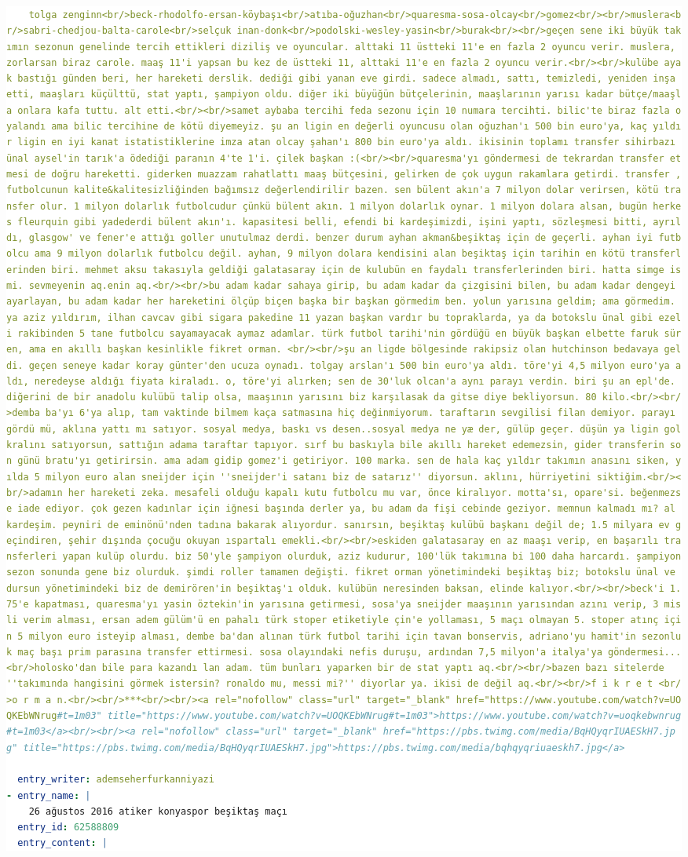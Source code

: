```yaml
    tolga zenginn<br/>beck-rhodolfo-ersan-köybaşı<br/>atıba-oğuzhan<br/>quaresma-sosa-olcay<br/>gomez<br/><br/>muslera<br/>sabri-chedjou-balta-carole<br/>selçuk inan-donk<br/>podolski-wesley-yasin<br/>burak<br/><br/>geçen sene iki büyük takımın sezonun genelinde tercih ettikleri diziliş ve oyuncular. alttaki 11 üstteki 11'e en fazla 2 oyuncu verir. muslera, zorlarsan biraz carole. maaş 11'i yapsan bu kez de üstteki 11, alttaki 11'e en fazla 2 oyuncu verir.<br/><br/>kulübe ayak bastığı günden beri, her hareketi derslik. dediği gibi yanan eve girdi. sadece almadı, sattı, temizledi, yeniden inşa etti, maaşları küçülttü, stat yaptı, şampiyon oldu. diğer iki büyüğün bütçelerinin, maaşlarının yarısı kadar bütçe/maaşla onlara kafa tuttu. alt etti.<br/><br/>samet aybaba tercihi feda sezonu için 10 numara tercihti. bilic'te biraz fazla oyalandı ama bilic tercihine de kötü diyemeyiz. şu an ligin en değerli oyuncusu olan oğuzhan'ı 500 bin euro'ya, kaç yıldır ligin en iyi kanat istatistiklerine imza atan olcay şahan'ı 800 bin euro'ya aldı. ikisinin toplamı transfer sihirbazı ünal aysel'in tarık'a ödediği paranın 4'te 1'i. çilek başkan :(<br/><br/>quaresma'yı göndermesi de tekrardan transfer etmesi de doğru hareketti. giderken muazzam rahatlattı maaş bütçesini, gelirken de çok uygun rakamlara getirdi. transfer , futbolcunun kalite&kalitesizliğinden bağımsız değerlendirilir bazen. sen bülent akın'a 7 milyon dolar verirsen, kötü transfer olur. 1 milyon dolarlık futbolcudur çünkü bülent akın. 1 milyon dolarlık oynar. 1 milyon dolara alsan, bugün herkes fleurquin gibi yadederdi bülent akın'ı. kapasitesi belli, efendi bi kardeşimizdi, işini yaptı, sözleşmesi bitti, ayrıldı, glasgow' ve fener'e attığı goller unutulmaz derdi. benzer durum ayhan akman&beşiktaş için de geçerli. ayhan iyi futbolcu ama 9 milyon dolarlık futbolcu değil. ayhan, 9 milyon dolara kendisini alan beşiktaş için tarihin en kötü transferlerinden biri. mehmet aksu takasıyla geldiği galatasaray için de kulubün en faydalı transferlerinden biri. hatta simge ismi. sevmeyenin aq.enin aq.<br/><br/>bu adam kadar sahaya girip, bu adam kadar da çizgisini bilen, bu adam kadar dengeyi ayarlayan, bu adam kadar her hareketini ölçüp biçen başka bir başkan görmedim ben. yolun yarısına geldim; ama görmedim. ya aziz yıldırım, ilhan cavcav gibi sigara pakedine 11 yazan başkan vardır bu topraklarda, ya da botokslu ünal gibi ezeli rakibinden 5 tane futbolcu sayamayacak aymaz adamlar. türk futbol tarihi'nin gördüğü en büyük başkan elbette faruk süren, ama en akıllı başkan kesinlikle fikret orman. <br/><br/>şu an ligde bölgesinde rakipsiz olan hutchinson bedavaya geldi. geçen seneye kadar koray günter'den ucuza oynadı. tolgay arslan'ı 500 bin euro'ya aldı. töre'yi 4,5 milyon euro'ya aldı, neredeyse aldığı fiyata kiraladı. o, töre'yi alırken; sen de 30'luk olcan'a aynı parayı verdin. biri şu an epl'de. diğerini de bir anadolu kulübü talip olsa, maaşının yarısını biz karşılasak da gitse diye bekliyorsun. 80 kilo.<br/><br/>demba ba'yı 6'ya alıp, tam vaktinde bilmem kaça satmasına hiç değinmiyorum. taraftarın sevgilisi filan demiyor. parayı gördü mü, aklına yattı mı satıyor. sosyal medya, baskı vs desen..sosyal medya ne yæ der, gülüp geçer. düşün ya ligin gol kralını satıyorsun, sattığın adama taraftar tapıyor. sırf bu baskıyla bile akıllı hareket edemezsin, gider transferin son günü bratu'yı getirirsin. ama adam gidip gomez'i getiriyor. 100 marka. sen de hala kaç yıldır takımın anasını siken, yılda 5 milyon euro alan sneijder için ''sneijder'i satanı biz de satarız'' diyorsun. aklını, hürriyetini siktiğim.<br/><br/>adamın her hareketi zeka. mesafeli olduğu kapalı kutu futbolcu mu var, önce kiralıyor. motta'sı, opare'si. beğenmezse iade ediyor. çok gezen kadınlar için iğnesi başında derler ya, bu adam da fişi cebinde geziyor. memnun kalmadı mı? al kardeşim. peyniri de eminönü'nden tadına bakarak alıyordur. sanırsın, beşiktaş kulübü başkanı değil de; 1.5 milyara ev geçindiren, şehir dışında çocuğu okuyan ıspartalı emekli.<br/><br/>eskiden galatasaray en az maaşı verip, en başarılı transferleri yapan kulüp olurdu. biz 50'yle şampiyon olurduk, aziz kudurur, 100'lük takımına bi 100 daha harcardı. şampiyon sezon sonunda gene biz olurduk. şimdi roller tamamen değişti. fikret orman yönetimindeki beşiktaş biz; botokslu ünal ve dursun yönetimindeki biz de demirören'in beşiktaş'ı olduk. kulübün neresinden baksan, elinde kalıyor.<br/><br/>beck'i 1.75'e kapatması, quaresma'yı yasin öztekin'in yarısına getirmesi, sosa'ya sneijder maaşının yarısından azını verip, 3 misli verim alması, ersan adem gülüm'ü en pahalı türk stoper etiketiyle çin'e yollaması, 5 maçı olmayan 5. stoper atınç için 5 milyon euro isteyip alması, dembe ba'dan alınan türk futbol tarihi için tavan bonservis, adriano'yu hamit'in sezonluk maç başı prim parasına transfer ettirmesi. sosa olayındaki nefis duruşu, ardından 7,5 milyon'a italya'ya göndermesi...<br/>holosko'dan bile para kazandı lan adam. tüm bunları yaparken bir de stat yaptı aq.<br/><br/>bazen bazı sitelerde ''takımında hangisini görmek istersin? ronaldo mu, messi mi?'' diyorlar ya. ikisi de değil aq.<br/><br/>f i k r e t <br/>o r m a n.<br/><br/>***<br/><br/><a rel="nofollow" class="url" target="_blank" href="https://www.youtube.com/watch?v=UOQKEbWNrug#t=1m03" title="https://www.youtube.com/watch?v=UOQKEbWNrug#t=1m03">https://www.youtube.com/watch?v=uoqkebwnrug#t=1m03</a><br/><br/><a rel="nofollow" class="url" target="_blank" href="https://pbs.twimg.com/media/BqHQyqrIUAESkH7.jpg" title="https://pbs.twimg.com/media/BqHQyqrIUAESkH7.jpg">https://pbs.twimg.com/media/bqhqyqriuaeskh7.jpg</a>
   
  entry_writer: ademseherfurkanniyazi
- entry_name: |
    26 ağustos 2016 atiker konyaspor beşiktaş maçı
  entry_id: 62588809
  entry_content: |
```